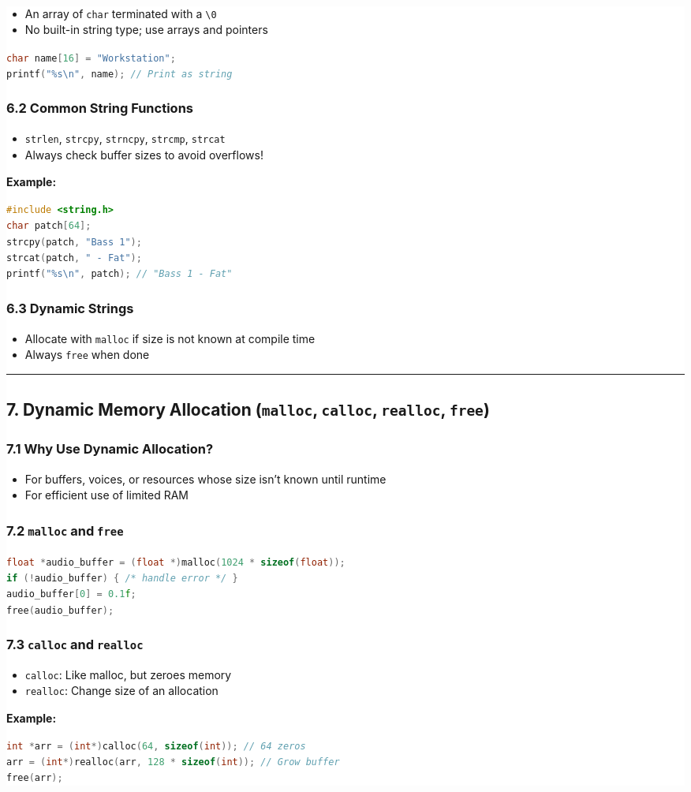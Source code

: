 - An array of `char` terminated with a `\0`
- No built-in string type; use arrays and pointers

```c
char name[16] = "Workstation";
printf("%s\n", name); // Print as string
```

### 6.2 Common String Functions

- `strlen`, `strcpy`, `strncpy`, `strcmp`, `strcat`
- Always check buffer sizes to avoid overflows!

**Example:**
```c
#include <string.h>
char patch[64];
strcpy(patch, "Bass 1");
strcat(patch, " - Fat");
printf("%s\n", patch); // "Bass 1 - Fat"
```

### 6.3 Dynamic Strings

- Allocate with `malloc` if size is not known at compile time
- Always `free` when done

---

## 7. Dynamic Memory Allocation (`malloc`, `calloc`, `realloc`, `free`)

### 7.1 Why Use Dynamic Allocation?

- For buffers, voices, or resources whose size isn’t known until runtime
- For efficient use of limited RAM

### 7.2 `malloc` and `free`

```c
float *audio_buffer = (float *)malloc(1024 * sizeof(float));
if (!audio_buffer) { /* handle error */ }
audio_buffer[0] = 0.1f;
free(audio_buffer);
```

### 7.3 `calloc` and `realloc`

- `calloc`: Like malloc, but zeroes memory
- `realloc`: Change size of an allocation

**Example:**
```c
int *arr = (int*)calloc(64, sizeof(int)); // 64 zeros
arr = (int*)realloc(arr, 128 * sizeof(int)); // Grow buffer
free(arr);
```
